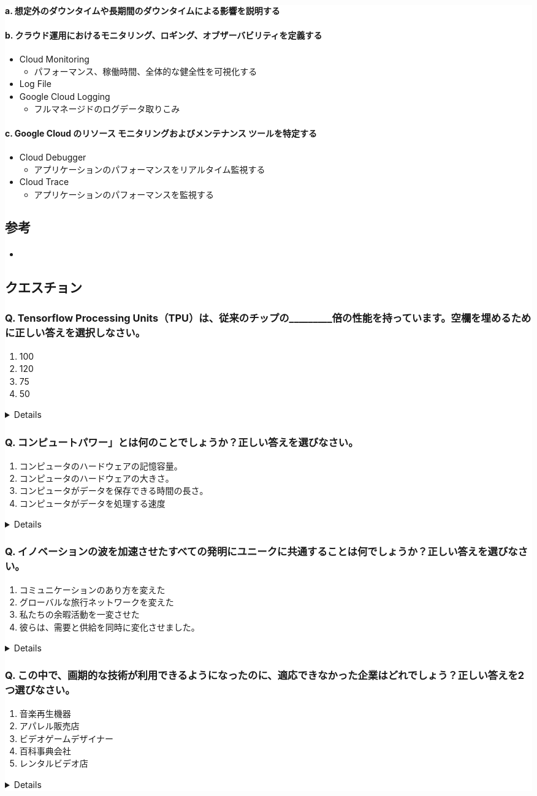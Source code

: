 #### a. 想定外のダウンタイムや長期間のダウンタイムによる影響を説明する

#### b. クラウド運用におけるモニタリング、ロギング、オブザーバビリティを定義する
* Cloud Monitoring
    + パフォーマンス、稼働時間、全体的な健全性を可視化する
* Log File
* Google Cloud Logging
    + フルマネージドのログデータ取りこみ

#### c. Google Cloud のリソース モニタリングおよびメンテナンス ツールを特定する
* Cloud Debugger
    + アプリケーションのパフォーマンスをリアルタイム監視する
* Cloud Trace
    + アプリケーションのパフォーマンスを監視する


## 参考
* []()


## クエスチョン
### Q. Tensorflow Processing Units（TPU）は、従来のチップの_________倍の性能を持っています。空欄を埋めるために正しい答えを選択しなさい。
1. 100
2. 120
3. 75
4. 50
<details></details>

### Q. コンピュートパワー」とは何のことでしょうか？正しい答えを選びなさい。
1. コンピュータのハードウェアの記憶容量。
2. コンピュータのハードウェアの大きさ。
3. コンピュータがデータを保存できる時間の長さ。
4. コンピュータがデータを処理する速度
<details></details>

### Q. イノベーションの波を加速させたすべての発明にユニークに共通することは何でしょうか？正しい答えを選びなさい。
1. コミュニケーションのあり方を変えた
2. グローバルな旅行ネットワークを変えた
3. 私たちの余暇活動を一変させた
4. 彼らは、需要と供給を同時に変化させました。
<details></details>

### Q. この中で、画期的な技術が利用できるようになったのに、適応できなかった企業はどれでしょう？正しい答えを2つ選びなさい。
1. 音楽再生機器
2. アパレル販売店
3. ビデオゲームデザイナー
4. 百科事典会社
5. レンタルビデオ店
<details></details>
